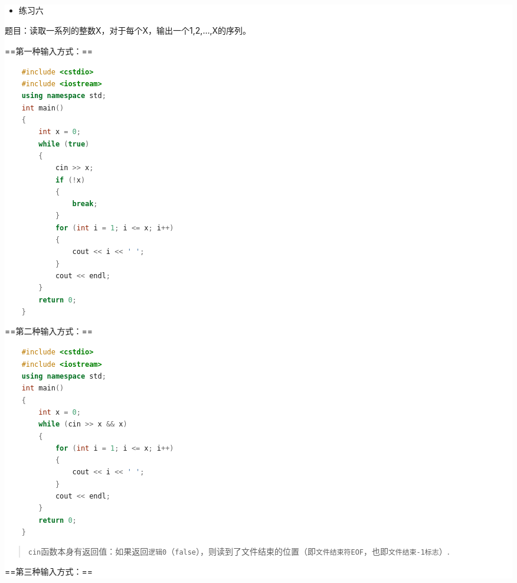 * 练习六

题目：读取一系列的整数X，对于每个X，输出一个1,2,…,X的序列。

==第一种输入方式：==

``` C++
    #include <cstdio>
    #include <iostream>
    using namespace std;
    int main()
    {
        int x = 0;
        while (true)
        {
            cin >> x;
            if (!x)
            {
                break;
            }
            for (int i = 1; i <= x; i++)
            {
                cout << i << ' ';
            }
            cout << endl;
        }
        return 0;
    }
```

==第二种输入方式：==

``` C++
    #include <cstdio>
    #include <iostream>
    using namespace std;
    int main()
    {
        int x = 0;
        while (cin >> x && x)
        {
            for (int i = 1; i <= x; i++)
            {
                cout << i << ' ';
            }
            cout << endl;
        }
        return 0;
    }
```

> `cin`函数本身有返回值：如果返回`逻辑0`（`false`），则读到了文件结束的位置（即`文件结束符EOF`，也即`文件结束-1标志`）.

==第三种输入方式：==
